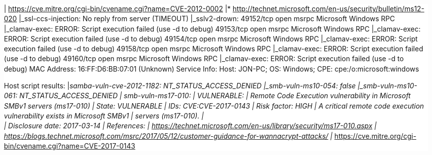 | https://cve.mitre.org/cgi-bin/cvename.cgi?name=CVE-2012-0002
|* http://technet.microsoft.com/en-us/security/bulletin/ms12-020
|\_ssl-ccs-injection: No reply from server (TIMEOUT)
|\_sslv2-drown:
49152/tcp open msrpc Microsoft Windows RPC
|\_clamav-exec: ERROR: Script execution failed (use -d to debug)
49153/tcp open msrpc Microsoft Windows RPC
|\_clamav-exec: ERROR: Script execution failed (use -d to debug)
49154/tcp open msrpc Microsoft Windows RPC
|\_clamav-exec: ERROR: Script execution failed (use -d to debug)
49158/tcp open msrpc Microsoft Windows RPC
|\_clamav-exec: ERROR: Script execution failed (use -d to debug)
49160/tcp open msrpc Microsoft Windows RPC
|\_clamav-exec: ERROR: Script execution failed (use -d to debug)
MAC Address: 16:FF:D6:BB:07:01 (Unknown)
Service Info: Host: JON-PC; OS: Windows; CPE: cpe:/o:microsoft:windows

Host script results:
|_samba-vuln-cve-2012-1182: NT_STATUS_ACCESS_DENIED
|\_smb-vuln-ms10-054: false
|\_smb-vuln-ms10-061: NT_STATUS_ACCESS_DENIED
| smb-vuln-ms17-010:
| VULNERABLE:
| Remote Code Execution vulnerability in Microsoft SMBv1 servers (ms17-010)
| State: VULNERABLE
| IDs: CVE:CVE-2017-0143
| Risk factor: HIGH
| A critical remote code execution vulnerability exists in Microsoft SMBv1
| servers (ms17-010).
|  
| Disclosure date: 2017-03-14
| References:
| https://technet.microsoft.com/en-us/library/security/ms17-010.aspx
| https://blogs.technet.microsoft.com/msrc/2017/05/12/customer-guidance-for-wannacrypt-attacks/
|_ https://cve.mitre.org/cgi-bin/cvename.cgi?name=CVE-2017-0143
